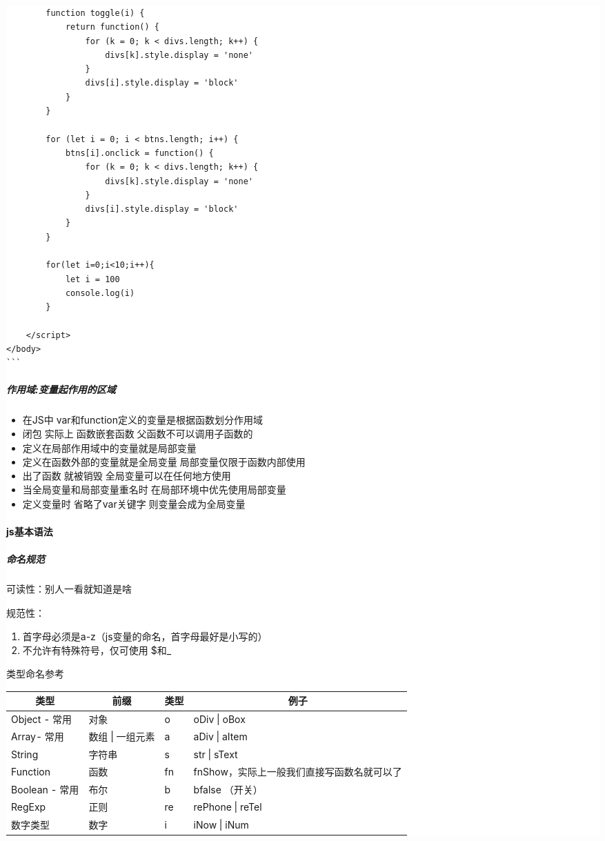             function toggle(i) {
                return function() {
                    for (k = 0; k < divs.length; k++) {
                        divs[k].style.display = 'none'
                    }
                    divs[i].style.display = 'block'
                }
            }
    
            for (let i = 0; i < btns.length; i++) {
                btns[i].onclick = function() {
                    for (k = 0; k < divs.length; k++) {
                        divs[k].style.display = 'none'
                    }
                    divs[i].style.display = 'block'
                }
            }
    
            for(let i=0;i<10;i++){
                let i = 100
                console.log(i) 
            }
    
        </script>
    </body>
    ```


##### **作用域:变量起作用的区域**

- 在JS中 var和function定义的变量是根据函数划分作用域
- 闭包        实际上 函数嵌套函数      父函数不可以调用子函数的  
- 定义在局部作用域中的变量就是局部变量
- 定义在函数外部的变量就是全局变量 局部变量仅限于函数内部使用 
- 出了函数 就被销毁   全局变量可以在任何地方使用
- 当全局变量和局部变量重名时  在局部环境中优先使用局部变量
- 定义变量时 省略了var关键字 则变量会成为全局变量



#### js基本语法

##### 命名规范

可读性：别人一看就知道是啥

规范性：

1. 首字母必须是a-z（js变量的命名，首字母最好是小写的）
2. 不允许有特殊符号，仅可使用 $和_

类型命名参考

| 类型           | 前缀             | 类型 | **例子**                                   |
| -------------- | ---------------- | ---- | ------------------------------------------ |
| Object - 常用  | 对象             | o    | oDiv  \|  oBox                             |
| Array- 常用    | 数组 \| 一组元素 | a    | aDiv \|  aItem                             |
| String         | 字符串           | s    | str \| sText                               |
| Function       | 函数             | fn   | fnShow，实际上一般我们直接写函数名就可以了 |
| Boolean - 常用 | 布尔             | b    | bfalse （开关）                            |
| RegExp         | 正则             | re   | rePhone \| reTel                           |
| 数字类型       | 数字             | i    | iNow \| iNum                               |
